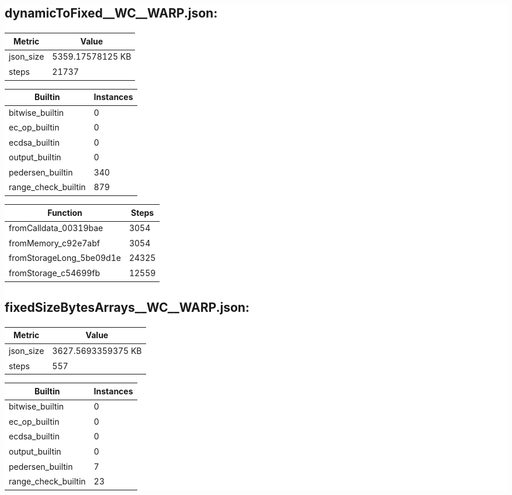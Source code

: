 ## dynamicToFixed__WC__WARP.json:

| Metric | Value |
| ----------- | ----------- |
| json_size | 5359.17578125 KB |
| steps | 21737 |

| Builtin | Instances |
| ----------- | ----------- |
| bitwise_builtin | 0 |
| ec_op_builtin | 0 |
| ecdsa_builtin | 0 |
| output_builtin | 0 |
| pedersen_builtin | 340 |
| range_check_builtin | 879 |

| Function | Steps |
| ----------- | ----------- |
| fromCalldata_00319bae | 3054 |
| fromMemory_c92e7abf | 3054 |
| fromStorageLong_5be09d1e | 24325 |
| fromStorage_c54699fb | 12559 |

## fixedSizeBytesArrays__WC__WARP.json:

| Metric | Value |
| ----------- | ----------- |
| json_size | 3627.5693359375 KB |
| steps | 557 |

| Builtin | Instances |
| ----------- | ----------- |
| bitwise_builtin | 0 |
| ec_op_builtin | 0 |
| ecdsa_builtin | 0 |
| output_builtin | 0 |
| pedersen_builtin | 7 |
| range_check_builtin | 23 |
